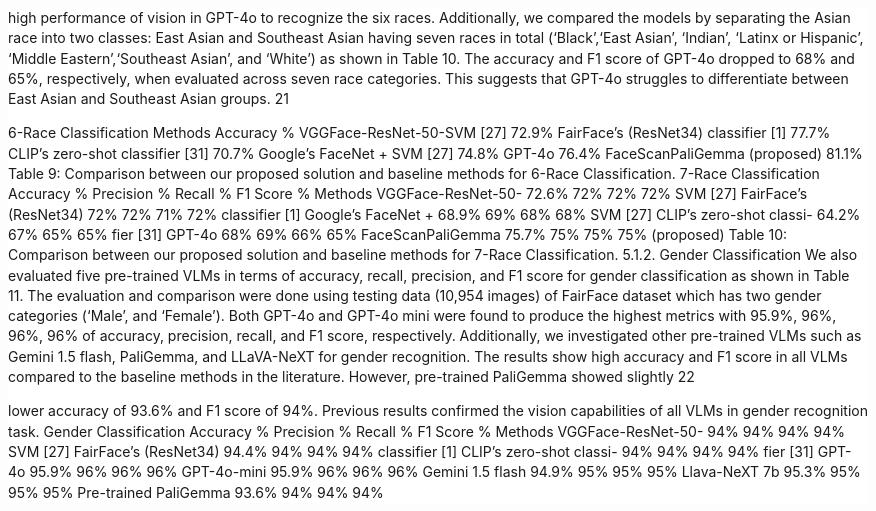 high performance of vision in GPT-4o to recognize the six races. Additionally, we compared the models by separating the Asian race into two classes:
East Asian and Southeast Asian having seven races in total (‘Black’,‘East
Asian’, ‘Indian’, ‘Latinx or Hispanic’, ‘Middle Eastern’,‘Southeast Asian’,
and ‘White’) as shown in Table 10. The accuracy and F1 score of GPT-4o
dropped to 68% and 65%, respectively, when evaluated across seven race categories. This suggests that GPT-4o struggles to differentiate between East
Asian and Southeast Asian groups.
                                       21



6-Race Classification Methods          Accuracy %
                 VGGFace-ResNet-50-SVM [27]                72.9%
                 FairFace’s (ResNet34) classifier [1]      77.7%
                 CLIP’s zero-shot classifier [31]          70.7%
                 Google’s FaceNet + SVM [27]               74.8%
                 GPT-4o                                    76.4%
                 FaceScanPaliGemma (proposed)             81.1%
Table 9: Comparison between our proposed solution and baseline methods for 6-Race
Classification.
 7-Race Classification      Accuracy %      Precision %    Recall %   F1 Score %
 Methods
 VGGFace-ResNet-50-            72.6%             72%          72%        72%
 SVM [27]
 FairFace’s (ResNet34)          72%              72%          71%        72%
 classifier [1]
 Google’s FaceNet +            68.9%             69%          68%        68%
 SVM [27]
 CLIP’s zero-shot classi-      64.2%             67%          65%        65%
 fier [31]
 GPT-4o                         68%              69%          66%        65%
 FaceScanPaliGemma             75.7%             75%          75%        75%
 (proposed)
Table 10: Comparison between our proposed solution and baseline methods for 7-Race
Classification.
5.1.2. Gender Classification
    We also evaluated five pre-trained VLMs in terms of accuracy, recall,
precision, and F1 score for gender classification as shown in Table 11. The
evaluation and comparison were done using testing data (10,954 images) of
FairFace dataset which has two gender categories (‘Male’, and ‘Female’).
Both GPT-4o and GPT-4o mini were found to produce the highest metrics
with 95.9%, 96%, 96%, 96% of accuracy, precision, recall, and F1 score,
respectively. Additionally, we investigated other pre-trained VLMs such as
Gemini 1.5 flash, PaliGemma, and LLaVA-NeXT for gender recognition. The
results show high accuracy and F1 score in all VLMs compared to the baseline
methods in the literature. However, pre-trained PaliGemma showed slightly
                                          22



lower accuracy of 93.6% and F1 score of 94%. Previous results confirmed the
vision capabilities of all VLMs in gender recognition task.
 Gender Classification      Accuracy %     Precision %    Recall %     F1 Score %
 Methods
 VGGFace-ResNet-50-            94%             94%           94%           94%
 SVM [27]
 FairFace’s (ResNet34)        94.4%            94%           94%           94%
 classifier [1]
 CLIP’s zero-shot classi-      94%             94%           94%           94%
 fier [31]
 GPT-4o                       95.9%            96%           96%           96%
 GPT-4o-mini                  95.9%            96%           96%           96%
 Gemini 1.5 flash             94.9%            95%           95%           95%
 Llava-NeXT 7b                95.3%            95%           95%           95%
 Pre-trained PaliGemma        93.6%            94%           94%           94%